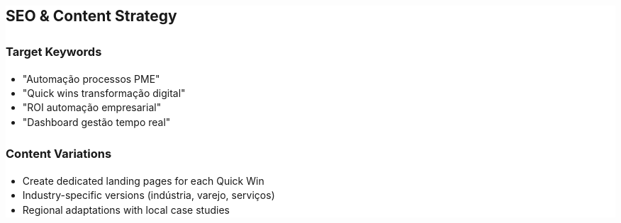 ## SEO & Content Strategy

### Target Keywords
- "Automação processos PME"
- "Quick wins transformação digital"
- "ROI automação empresarial"
- "Dashboard gestão tempo real"

### Content Variations
- Create dedicated landing pages for each Quick Win
- Industry-specific versions (indústria, varejo, serviços)
- Regional adaptations with local case studies